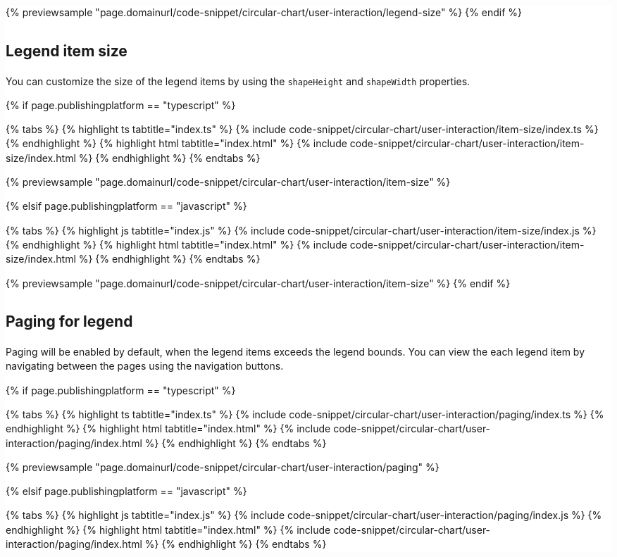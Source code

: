 {% previewsample "page.domainurl/code-snippet/circular-chart/user-interaction/legend-size" %}
{% endif %}

## Legend item size

You can customize the size of the legend items by using the `shapeHeight` and `shapeWidth` properties.

{% if page.publishingplatform == "typescript" %}

{% tabs %}
{% highlight ts tabtitle="index.ts" %}
{% include code-snippet/circular-chart/user-interaction/item-size/index.ts %}
{% endhighlight %}
{% highlight html tabtitle="index.html" %}
{% include code-snippet/circular-chart/user-interaction/item-size/index.html %}
{% endhighlight %}
{% endtabs %}
        
{% previewsample "page.domainurl/code-snippet/circular-chart/user-interaction/item-size" %}

{% elsif page.publishingplatform == "javascript" %}

{% tabs %}
{% highlight js tabtitle="index.js" %}
{% include code-snippet/circular-chart/user-interaction/item-size/index.js %}
{% endhighlight %}
{% highlight html tabtitle="index.html" %}
{% include code-snippet/circular-chart/user-interaction/item-size/index.html %}
{% endhighlight %}
{% endtabs %}

{% previewsample "page.domainurl/code-snippet/circular-chart/user-interaction/item-size" %}
{% endif %}

## Paging for legend

Paging will be enabled by default, when the legend items exceeds the legend bounds. You can view the each legend item by navigating between the pages using the navigation buttons.

{% if page.publishingplatform == "typescript" %}

{% tabs %}
{% highlight ts tabtitle="index.ts" %}
{% include code-snippet/circular-chart/user-interaction/paging/index.ts %}
{% endhighlight %}
{% highlight html tabtitle="index.html" %}
{% include code-snippet/circular-chart/user-interaction/paging/index.html %}
{% endhighlight %}
{% endtabs %}
        
{% previewsample "page.domainurl/code-snippet/circular-chart/user-interaction/paging" %}

{% elsif page.publishingplatform == "javascript" %}

{% tabs %}
{% highlight js tabtitle="index.js" %}
{% include code-snippet/circular-chart/user-interaction/paging/index.js %}
{% endhighlight %}
{% highlight html tabtitle="index.html" %}
{% include code-snippet/circular-chart/user-interaction/paging/index.html %}
{% endhighlight %}
{% endtabs %}
